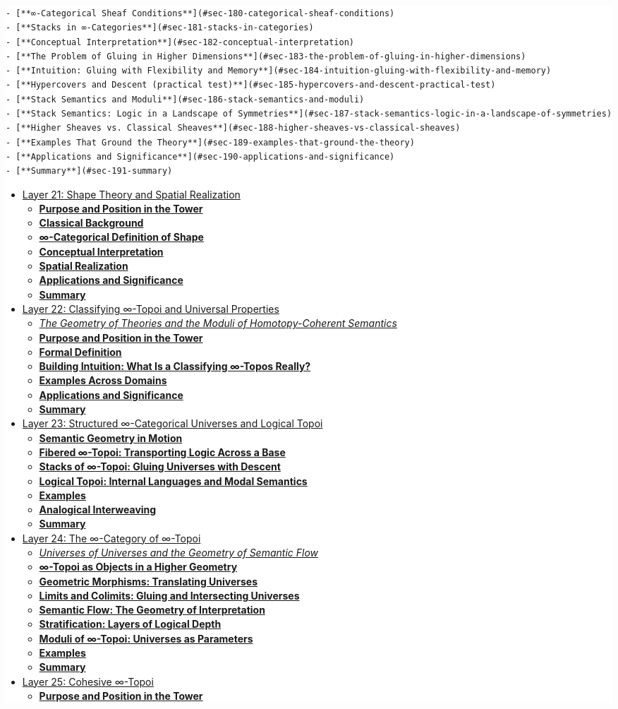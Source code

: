     - [**∞-Categorical Sheaf Conditions**](#sec-180-categorical-sheaf-conditions)
    - [**Stacks in ∞-Categories**](#sec-181-stacks-in-categories)
    - [**Conceptual Interpretation**](#sec-182-conceptual-interpretation)
    - [**The Problem of Gluing in Higher Dimensions**](#sec-183-the-problem-of-gluing-in-higher-dimensions)
    - [**Intuition: Gluing with Flexibility and Memory**](#sec-184-intuition-gluing-with-flexibility-and-memory)
    - [**Hypercovers and Descent (practical test)**](#sec-185-hypercovers-and-descent-practical-test)
    - [**Stack Semantics and Moduli**](#sec-186-stack-semantics-and-moduli)
    - [**Stack Semantics: Logic in a Landscape of Symmetries**](#sec-187-stack-semantics-logic-in-a-landscape-of-symmetries)
    - [**Higher Sheaves vs. Classical Sheaves**](#sec-188-higher-sheaves-vs-classical-sheaves)
    - [**Examples That Ground the Theory**](#sec-189-examples-that-ground-the-theory)
    - [**Applications and Significance**](#sec-190-applications-and-significance)
    - [**Summary**](#sec-191-summary)
  - [Layer 21: Shape Theory and Spatial Realization](#sec-192-layer-21-shape-theory-and-spatial-realization)
    - [**Purpose and Position in the Tower**](#sec-193-purpose-and-position-in-the-tower)
    - [**Classical Background**](#sec-194-classical-background)
    - [**∞-Categorical Definition of Shape**](#sec-195-categorical-definition-of-shape)
    - [**Conceptual Interpretation**](#sec-196-conceptual-interpretation)
    - [**Spatial Realization**](#sec-197-spatial-realization)
    - [**Applications and Significance**](#sec-198-applications-and-significance)
    - [**Summary**](#sec-199-summary)
  - [Layer 22: Classifying ∞-Topoi and Universal Properties](#sec-200-layer-22-classifying-topoi-and-universal-properties)
    - [*The Geometry of Theories and the Moduli of Homotopy-Coherent Semantics*](#sec-201-the-geometry-of-theories-and-the-moduli-of-homotopy-coherent-semantics)
    - [**Purpose and Position in the Tower**](#sec-202-purpose-and-position-in-the-tower)
    - [**Formal Definition**](#sec-203-formal-definition)
    - [**Building Intuition: What Is a Classifying ∞-Topos Really?**](#sec-204-building-intuition-what-is-a-classifying-topos-really)
    - [**Examples Across Domains**](#sec-205-examples-across-domains)
    - [**Applications and Significance**](#sec-206-applications-and-significance)
    - [**Summary**](#sec-207-summary)
  - [Layer 23: Structured ∞-Categorical Universes and Logical Topoi](#sec-208-layer-23-structured-categorical-universes-and-logical-topoi)
    - [**Semantic Geometry in Motion**](#sec-209-semantic-geometry-in-motion)
    - [**Fibered ∞-Topoi: Transporting Logic Across a Base**](#sec-210-fibered-topoi-transporting-logic-across-a-base)
    - [**Stacks of ∞-Topoi: Gluing Universes with Descent**](#sec-211-stacks-of-topoi-gluing-universes-with-descent)
    - [**Logical Topoi: Internal Languages and Modal Semantics**](#sec-212-logical-topoi-internal-languages-and-modal-semantics)
    - [**Examples**](#sec-213-examples)
    - [**Analogical Interweaving**](#sec-214-analogical-interweaving)
    - [**Summary**](#sec-215-summary)
  - [Layer 24: The ∞-Category of ∞-Topoi](#sec-216-layer-24-the-category-of-topoi)
    - [*Universes of Universes and the Geometry of Semantic Flow*](#sec-217-universes-of-universes-and-the-geometry-of-semantic-flow)
    - [**∞-Topoi as Objects in a Higher Geometry**](#sec-218-topoi-as-objects-in-a-higher-geometry)
    - [**Geometric Morphisms: Translating Universes**](#sec-219-geometric-morphisms-translating-universes)
    - [**Limits and Colimits: Gluing and Intersecting Universes**](#sec-220-limits-and-colimits-gluing-and-intersecting-universes)
    - [**Semantic Flow: The Geometry of Interpretation**](#sec-221-semantic-flow-the-geometry-of-interpretation)
    - [**Stratification: Layers of Logical Depth**](#sec-222-stratification-layers-of-logical-depth)
    - [**Moduli of ∞-Topoi: Universes as Parameters**](#sec-223-moduli-of-topoi-universes-as-parameters)
    - [**Examples**](#sec-224-examples)
    - [**Summary**](#sec-225-summary)
  - [Layer 25: Cohesive ∞-Topoi](#sec-226-layer-25-cohesive-topoi)
    - [**Purpose and Position in the Tower**](#sec-227-purpose-and-position-in-the-tower)